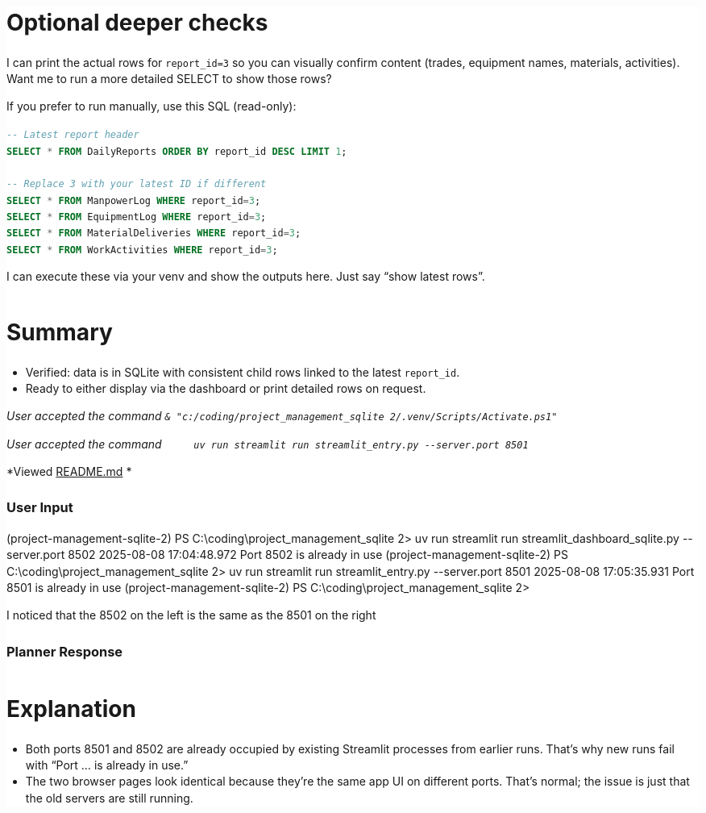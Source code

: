 # Optional deeper checks

I can print the actual rows for `report_id=3` so you can visually confirm content (trades, equipment names, materials, activities). Want me to run a more detailed SELECT to show those rows?

If you prefer to run manually, use this SQL (read-only):

```sql
-- Latest report header
SELECT * FROM DailyReports ORDER BY report_id DESC LIMIT 1;

-- Replace 3 with your latest ID if different
SELECT * FROM ManpowerLog WHERE report_id=3;
SELECT * FROM EquipmentLog WHERE report_id=3;
SELECT * FROM MaterialDeliveries WHERE report_id=3;
SELECT * FROM WorkActivities WHERE report_id=3;
```

I can execute these via your venv and show the outputs here. Just say “show latest rows”.

# Summary

- Verified: data is in SQLite with consistent child rows linked to the latest `report_id`.  
- Ready to either display via the dashboard or print detailed rows on request.

*User accepted the command `& "c:/coding/project_management_sqlite 2/.venv/Scripts/Activate.ps1"`*

*User accepted the command `     uv run streamlit run streamlit_entry.py --server.port 8501`*

*Viewed [README.md](file:///c:/coding/project_management_sqlite%202/README.md) *

### User Input

(project-management-sqlite-2) PS C:\coding\project_management_sqlite 2>      uv run streamlit run streamlit_dashboard_sqlite.py --server.port 8502
2025-08-08 17:04:48.972 Port 8502 is already in use
(project-management-sqlite-2) PS C:\coding\project_management_sqlite 2>      uv run streamlit run streamlit_entry.py --server.port 8501
2025-08-08 17:05:35.931 Port 8501 is already in use
(project-management-sqlite-2) PS C:\coding\project_management_sqlite 2> 

I noticed that the 8502 on the left is the same as the 8501 on the right

### Planner Response

# Explanation

- Both ports 8501 and 8502 are already occupied by existing Streamlit processes from earlier runs. That’s why new runs fail with “Port … is already in use.”
- The two browser pages look identical because they’re the same app UI on different ports. That’s normal; the issue is just that the old servers are still running.
